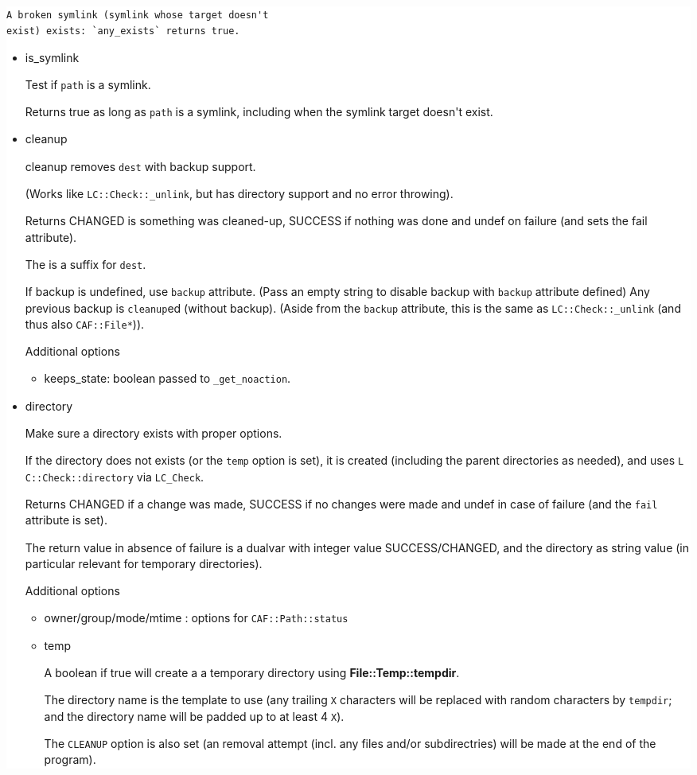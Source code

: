     A broken symlink (symlink whose target doesn't
    exist) exists: `any_exists` returns true.

- is\_symlink

    Test if `path` is a symlink.

    Returns true as long as `path` is a symlink, including when the
    symlink target doesn't exist.

- cleanup

    cleanup removes `dest` with backup support.

    (Works like `LC::Check::_unlink`, but has directory support
    and no error throwing).

    Returns CHANGED is something was cleaned-up, SUCCESS if nothing was done
    and undef on failure (and sets the fail attribute).

    The <backup> is a suffix for `dest`.

    If backup is undefined, use `backup` attribute.
    (Pass an empty string to disable backup with `backup` attribute defined)
    Any previous backup is `cleanup`ed (without backup).
    (Aside from the `backup` attribute, this is the same as `LC::Check::_unlink`
    (and thus also `CAF::File*`)).

    Additional options

    - keeps\_state: boolean passed to `_get_noaction`.

- directory

    Make sure a directory exists with proper options.

    If the directory does not exists (or the `temp` option is set),
    it is created (including the parent directories as needed),
    and uses `LC::Check::directory` via `LC_Check`.

    Returns CHANGED if a change was made, SUCCESS if no changes were made
    and undef in case of failure (and the `fail` attribute is set).

    The return value in absence of failure is a dualvar with integer value
    SUCCESS/CHANGED, and the directory as string value
    (in particular relevant for temporary directories).

    Additional options

    - owner/group/mode/mtime : options for `CAF::Path::status`
    - temp

        A boolean if true will create a a temporary directory using
        **File::Temp::tempdir**.

        The directory name is the template to use (any trailing
        `X` characters will be replaced with random characters by `tempdir`;
        and the directory name will be padded up to at least 4 `X`).

        The `CLEANUP` option is also set (an removal
        attempt (incl. any files and/or subdirectries)
        will be made at the end of the program).
